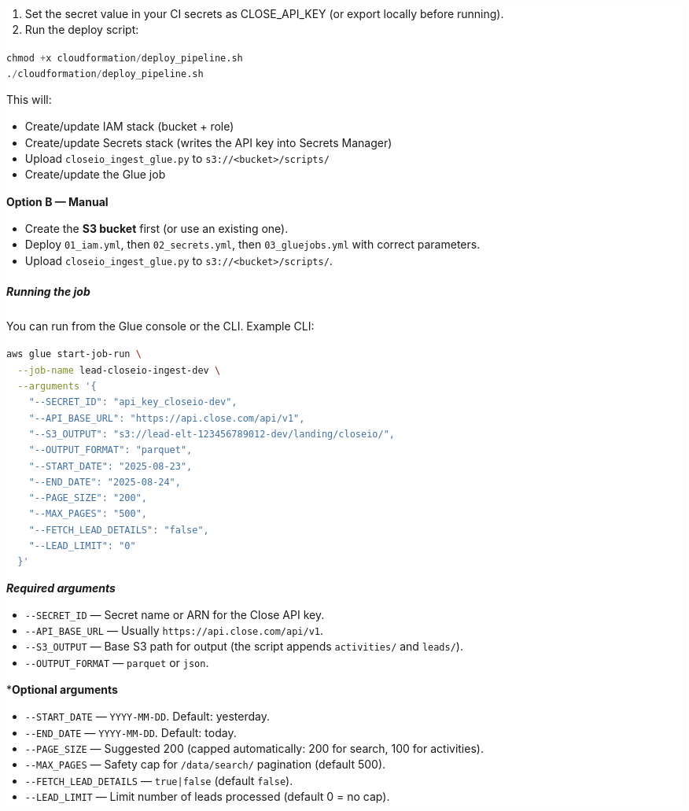 1. Set the secret value in your CI secrets as CLOSE_API_KEY (or export locally before running).
2. Run the deploy script:

```python
chmod +x cloudformation/deploy_pipeline.sh
./cloudformation/deploy_pipeline.sh
```


This will:

- Create/update IAM stack (bucket + role)
- Create/update Secrets stack (writes the API key into Secrets Manager)
- Upload `closeio_ingest_glue.py` to `s3://<bucket>/scripts/`
- Create/update the Glue job

**Option B — Manual**

- Create the **S3 bucket** first (or use an existing one).
- Deploy `01_iam.yml`, then `02_secrets.yml`, then `03_gluejobs.yml` with correct parameters.
- Upload `closeio_ingest_glue.py` to `s3://<bucket>/scripts/`.

##### **Running the job**

You can run from the Glue console or the CLI. Example CLI:

````bash
aws glue start-job-run \
  --job-name lead-closeio-ingest-dev \
  --arguments '{
    "--SECRET_ID": "api_key_closeio-dev",
    "--API_BASE_URL": "https://api.close.com/api/v1",
    "--S3_OUTPUT": "s3://lead-elt-123456789012-dev/landing/closeio/",
    "--OUTPUT_FORMAT": "parquet",
    "--START_DATE": "2025-08-23",
    "--END_DATE": "2025-08-24",
    "--PAGE_SIZE": "200",
    "--MAX_PAGES": "500",
    "--FETCH_LEAD_DETAILS": "false",
    "--LEAD_LIMIT": "0"
  }'
````

***Required arguments***

- `--SECRET_ID` — Secret name or ARN for the Close API key.
- `--API_BASE_URL` — Usually `https://api.close.com/api/v1`.
- `--S3_OUTPUT` — Base S3 path for output (the script appends `activities/` and `leads/`).
- `--OUTPUT_FORMAT` — `parquet` or `json`.

***Optional arguments**

- `--START_DATE` — `YYYY-MM-DD`. Default: yesterday.
- `--END_DATE` — `YYYY-MM-DD`. Default: today.
- `--PAGE_SIZE` — Suggested 200 (capped automatically: 200 for search, 100 for activities).
- `--MAX_PAGES` — Safety cap for `/data/search/` pagination (default 500).
- `--FETCH_LEAD_DETAILS` — `true|false` (default `false`).
- `--LEAD_LIMIT` — Limit number of leads processed (default 0 = no cap).
